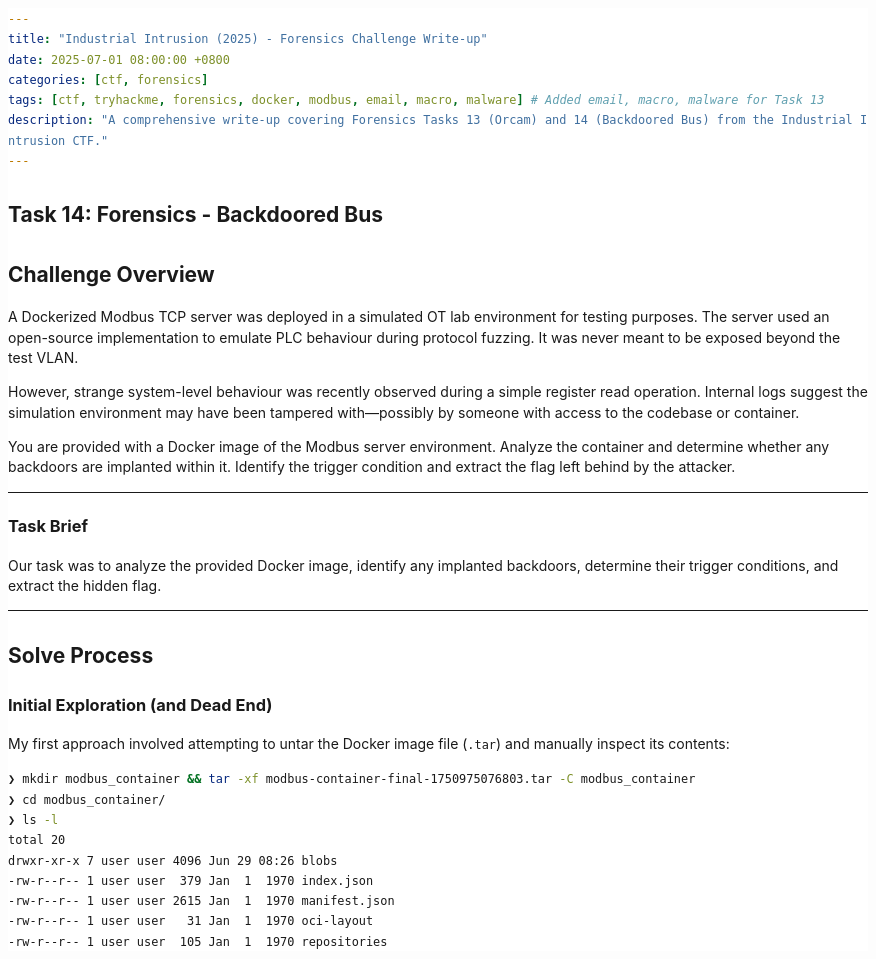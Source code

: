 ```yaml
---
title: "Industrial Intrusion (2025) - Forensics Challenge Write-up"
date: 2025-07-01 08:00:00 +0800
categories: [ctf, forensics]
tags: [ctf, tryhackme, forensics, docker, modbus, email, macro, malware] # Added email, macro, malware for Task 13
description: "A comprehensive write-up covering Forensics Tasks 13 (Orcam) and 14 (Backdoored Bus) from the Industrial Intrusion CTF."
---
```



## Task 14: Forensics - Backdoored Bus

## Challenge Overview

A Dockerized Modbus TCP server was deployed in a simulated OT lab environment for testing purposes. The server used an open-source implementation to emulate PLC behaviour during protocol fuzzing. It was never meant to be exposed beyond the test VLAN.

However, strange system-level behaviour was recently observed during a simple register read operation. Internal logs suggest the simulation environment may have been tampered with—possibly by someone with access to the codebase or container.

You are provided with a Docker image of the Modbus server environment. Analyze the container and determine whether any backdoors are implanted within it. Identify the trigger condition and extract the flag left behind by the attacker.

---

### Task Brief

Our task was to analyze the provided Docker image, identify any implanted backdoors, determine their trigger conditions, and extract the hidden flag.

---


## Solve Process

### Initial Exploration (and Dead End)

My first approach involved attempting to untar the Docker image file (`.tar`) and manually inspect its contents:

```bash
❯ mkdir modbus_container && tar -xf modbus-container-final-1750975076803.tar -C modbus_container
❯ cd modbus_container/
❯ ls -l
total 20
drwxr-xr-x 7 user user 4096 Jun 29 08:26 blobs
-rw-r--r-- 1 user user  379 Jan  1  1970 index.json
-rw-r--r-- 1 user user 2615 Jan  1  1970 manifest.json
-rw-r--r-- 1 user user   31 Jan  1  1970 oci-layout
-rw-r--r-- 1 user user  105 Jan  1  1970 repositories
```
